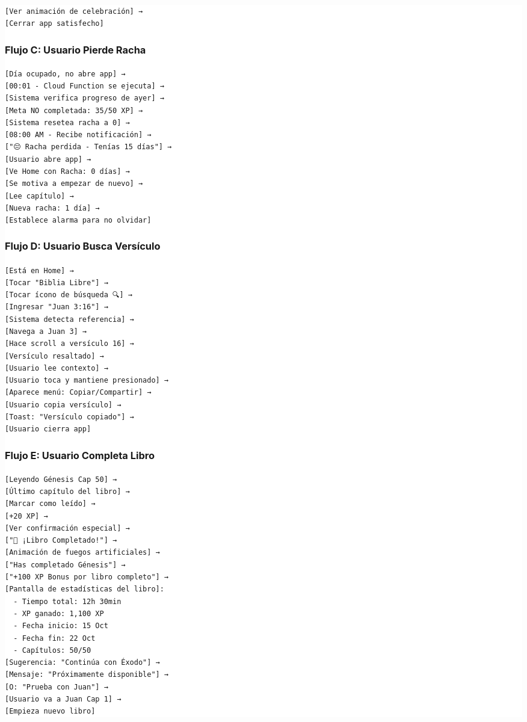 ```
[Ver animación de celebración] →
[Cerrar app satisfecho]
```

### Flujo C: Usuario Pierde Racha

```
[Día ocupado, no abre app] →
[00:01 - Cloud Function se ejecuta] →
[Sistema verifica progreso de ayer] →
[Meta NO completada: 35/50 XP] →
[Sistema resetea racha a 0] →
[08:00 AM - Recibe notificación] →
["😔 Racha perdida - Tenías 15 días"] →
[Usuario abre app] →
[Ve Home con Racha: 0 días] →
[Se motiva a empezar de nuevo] →
[Lee capítulo] →
[Nueva racha: 1 día] →
[Establece alarma para no olvidar]
```

### Flujo D: Usuario Busca Versículo

```
[Está en Home] →
[Tocar "Biblia Libre"] →
[Tocar ícono de búsqueda 🔍] →
[Ingresar "Juan 3:16"] →
[Sistema detecta referencia] →
[Navega a Juan 3] →
[Hace scroll a versículo 16] →
[Versículo resaltado] →
[Usuario lee contexto] →
[Usuario toca y mantiene presionado] →
[Aparece menú: Copiar/Compartir] →
[Usuario copia versículo] →
[Toast: "Versículo copiado"] →
[Usuario cierra app]
```

### Flujo E: Usuario Completa Libro

```
[Leyendo Génesis Cap 50] →
[Último capítulo del libro] →
[Marcar como leído] →
[+20 XP] →
[Ver confirmación especial] →
["🎉 ¡Libro Completado!"] →
[Animación de fuegos artificiales] →
["Has completado Génesis"] →
["+100 XP Bonus por libro completo"] →
[Pantalla de estadísticas del libro]:
  - Tiempo total: 12h 30min
  - XP ganado: 1,100 XP
  - Fecha inicio: 15 Oct
  - Fecha fin: 22 Oct
  - Capítulos: 50/50
[Sugerencia: "Continúa con Éxodo"] →
[Mensaje: "Próximamente disponible"] →
[O: "Prueba con Juan"] →
[Usuario va a Juan Cap 1] →
[Empieza nuevo libro]
```